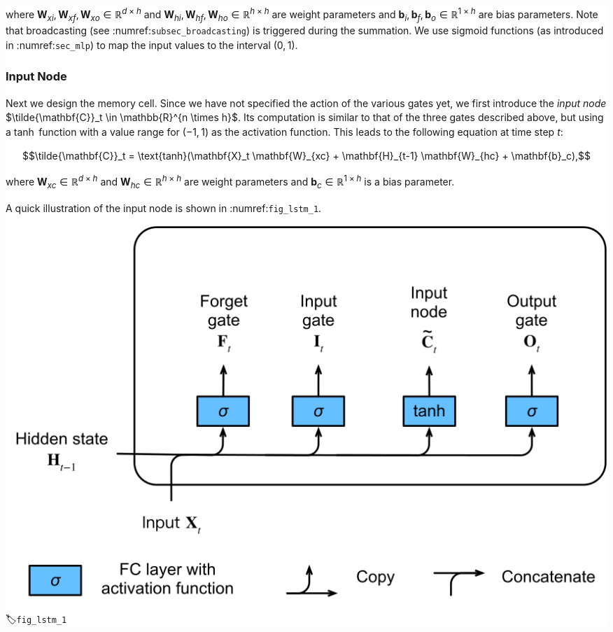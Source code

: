 where $\mathbf{W}_{xi}, \mathbf{W}_{xf}, \mathbf{W}_{xo} \in \mathbb{R}^{d \times h}$ and $\mathbf{W}_{hi}, \mathbf{W}_{hf}, \mathbf{W}_{ho} \in \mathbb{R}^{h \times h}$ are weight parameters 
and $\mathbf{b}_i, \mathbf{b}_f, \mathbf{b}_o \in \mathbb{R}^{1 \times h}$ are bias parameters.
Note that broadcasting 
(see :numref:`subsec_broadcasting`)
is triggered during the summation.
We use sigmoid functions 
(as introduced in :numref:`sec_mlp`) 
to map the input values to the interval $(0, 1)$.


### Input Node

Next we design the memory cell. 
Since we have not specified the action of the various gates yet, 
we first introduce the *input node* 
$\tilde{\mathbf{C}}_t \in \mathbb{R}^{n \times h}$.
Its computation is similar to that of the three gates described above, 
but using a $\tanh$ function with a value range for $(-1, 1)$ as the activation function. 
This leads to the following equation at time step $t$:

$$\tilde{\mathbf{C}}_t = \text{tanh}(\mathbf{X}_t \mathbf{W}_{xc} + \mathbf{H}_{t-1} \mathbf{W}_{hc} + \mathbf{b}_c),$$

where $\mathbf{W}_{xc} \in \mathbb{R}^{d \times h}$ and $\mathbf{W}_{hc} \in \mathbb{R}^{h \times h}$ are weight parameters and $\mathbf{b}_c \in \mathbb{R}^{1 \times h}$ is a bias parameter.

A quick illustration of the input node is shown in :numref:`fig_lstm_1`.

![Computing the input node in an LSTM model.](../img/lstm-1.svg)
:label:`fig_lstm_1`
